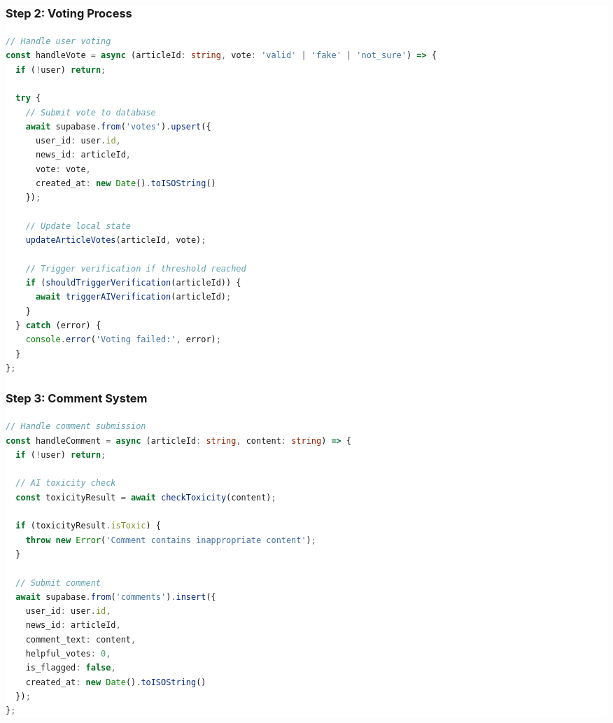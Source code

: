 ### Step 2: Voting Process
```typescript
// Handle user voting
const handleVote = async (articleId: string, vote: 'valid' | 'fake' | 'not_sure') => {
  if (!user) return;
  
  try {
    // Submit vote to database
    await supabase.from('votes').upsert({
      user_id: user.id,
      news_id: articleId,
      vote: vote,
      created_at: new Date().toISOString()
    });
    
    // Update local state
    updateArticleVotes(articleId, vote);
    
    // Trigger verification if threshold reached
    if (shouldTriggerVerification(articleId)) {
      await triggerAIVerification(articleId);
    }
  } catch (error) {
    console.error('Voting failed:', error);
  }
};
```

### Step 3: Comment System
```typescript
// Handle comment submission
const handleComment = async (articleId: string, content: string) => {
  if (!user) return;
  
  // AI toxicity check
  const toxicityResult = await checkToxicity(content);
  
  if (toxicityResult.isToxic) {
    throw new Error('Comment contains inappropriate content');
  }
  
  // Submit comment
  await supabase.from('comments').insert({
    user_id: user.id,
    news_id: articleId,
    comment_text: content,
    helpful_votes: 0,
    is_flagged: false,
    created_at: new Date().toISOString()
  });
};
```
